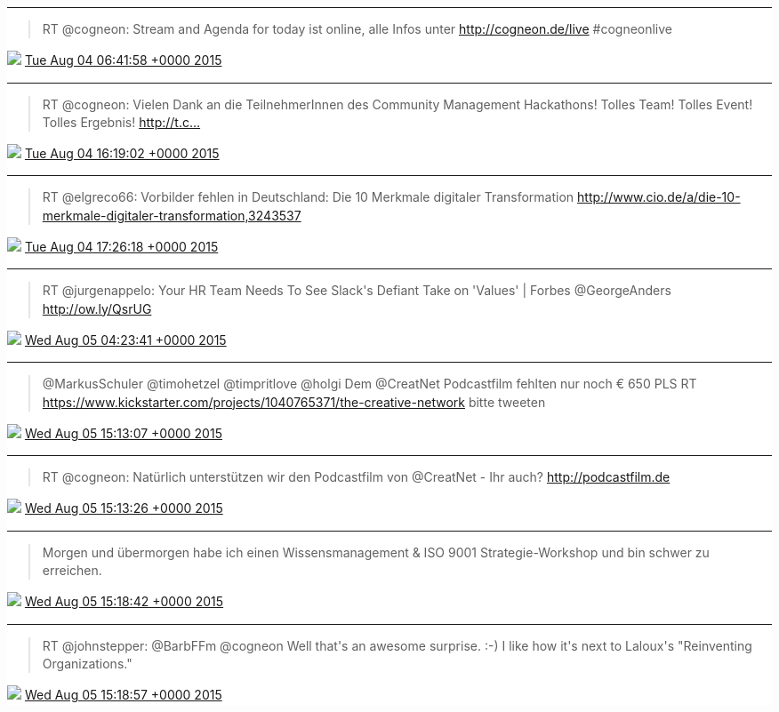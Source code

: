 ----

> RT @cogneon: Stream and Agenda for today ist online, alle Infos unter http://cogneon.de/live #cogneonlive

<img src="media/tweet.ico" width="12" /> [Tue Aug 04 06:41:58 +0000 2015](https://twitter.com/SimonDueckert/status/628455819177263104)

----

> RT @cogneon: Vielen Dank an die TeilnehmerInnen des Community Management Hackathons! Tolles Team! Tolles Event! Tolles Ergebnis! http://t.c…

<img src="media/tweet.ico" width="12" /> [Tue Aug 04 16:19:02 +0000 2015](https://twitter.com/SimonDueckert/status/628601045514616832)

----

> RT @elgreco66: Vorbilder fehlen in Deutschland: Die 10 Merkmale digitaler Transformation http://www.cio.de/a/die-10-merkmale-digitaler-transformation,3243537

<img src="media/tweet.ico" width="12" /> [Tue Aug 04 17:26:18 +0000 2015](https://twitter.com/SimonDueckert/status/628617974207893505)

----

> RT @jurgenappelo: Your HR Team Needs To See Slack's Defiant Take on 'Values' | Forbes @GeorgeAnders http://ow.ly/QsrUG

<img src="media/tweet.ico" width="12" /> [Wed Aug 05 04:23:41 +0000 2015](https://twitter.com/SimonDueckert/status/628783407191998465)

----

> @MarkusSchuler @timohetzel @timpritlove @holgi Dem @CreatNet Podcastfilm fehlten nur noch € 650 PLS RT https://www.kickstarter.com/projects/1040765371/the-creative-network bitte tweeten

<img src="media/tweet.ico" width="12" /> [Wed Aug 05 15:13:07 +0000 2015](https://twitter.com/SimonDueckert/status/628946844979216384)

----

> RT @cogneon: Natürlich unterstützen wir den Podcastfilm von @CreatNet - Ihr auch? http://podcastfilm.de

<img src="media/tweet.ico" width="12" /> [Wed Aug 05 15:13:26 +0000 2015](https://twitter.com/SimonDueckert/status/628946923257528321)

----

> Morgen und übermorgen habe ich einen Wissensmanagement &amp; ISO 9001 Strategie-Workshop und bin schwer zu erreichen.

<img src="media/tweet.ico" width="12" /> [Wed Aug 05 15:18:42 +0000 2015](https://twitter.com/SimonDueckert/status/628948249760669696)

----

> RT @johnstepper: @BarbFFm @cogneon Well that's an awesome surprise. :-) I like how it's next to Laloux's "Reinventing Organizations."

<img src="media/tweet.ico" width="12" /> [Wed Aug 05 15:18:57 +0000 2015](https://twitter.com/SimonDueckert/status/628948309827264512)
